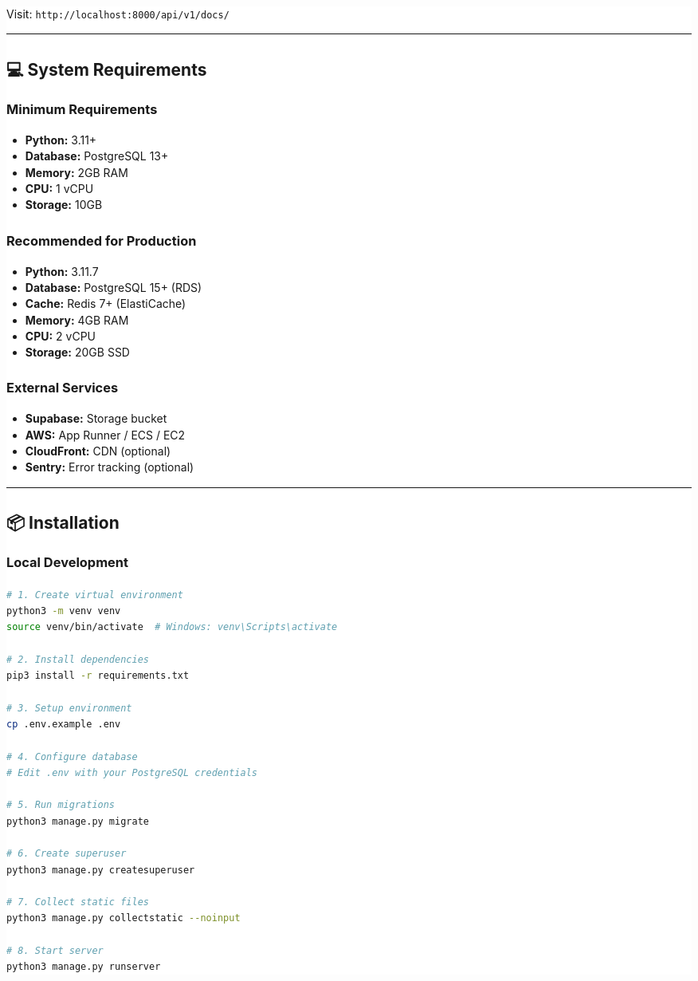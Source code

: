 Visit: `http://localhost:8000/api/v1/docs/`

---

## 💻 System Requirements

### Minimum Requirements

- **Python:** 3.11+
- **Database:** PostgreSQL 13+
- **Memory:** 2GB RAM
- **CPU:** 1 vCPU
- **Storage:** 10GB

### Recommended for Production

- **Python:** 3.11.7
- **Database:** PostgreSQL 15+ (RDS)
- **Cache:** Redis 7+ (ElastiCache)
- **Memory:** 4GB RAM
- **CPU:** 2 vCPU
- **Storage:** 20GB SSD

### External Services

- **Supabase:** Storage bucket
- **AWS:** App Runner / ECS / EC2
- **CloudFront:** CDN (optional)
- **Sentry:** Error tracking (optional)

---

## 📦 Installation

### Local Development

```bash
# 1. Create virtual environment
python3 -m venv venv
source venv/bin/activate  # Windows: venv\Scripts\activate

# 2. Install dependencies
pip3 install -r requirements.txt

# 3. Setup environment
cp .env.example .env

# 4. Configure database
# Edit .env with your PostgreSQL credentials

# 5. Run migrations
python3 manage.py migrate

# 6. Create superuser
python3 manage.py createsuperuser

# 7. Collect static files
python3 manage.py collectstatic --noinput

# 8. Start server
python3 manage.py runserver
```
